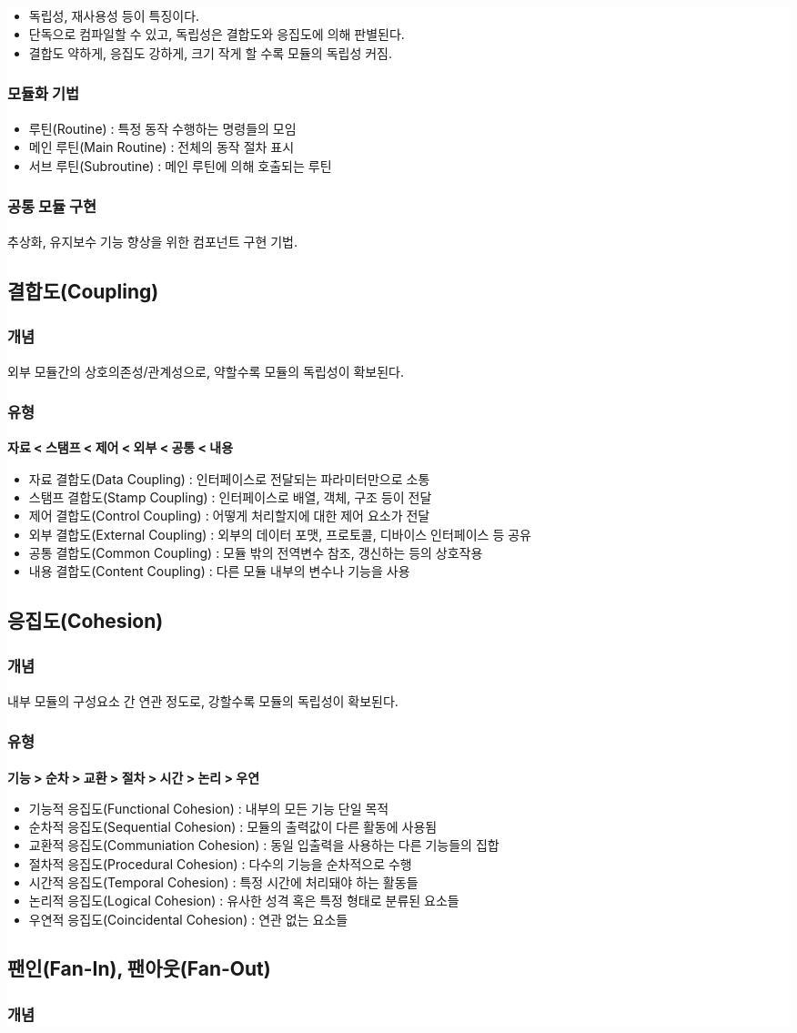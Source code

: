 - 독립성, 재사용성 등이 특징이다.
- 단독으로 컴파일할 수 있고, 독립성은 결합도와 응집도에 의해 판별된다.
- 결합도 약하게, 응집도 강하게, 크기 작게 할 수록 모듈의 독립성 커짐.

### 모듈화 기법

- 루틴(Routine) : 특정 동작 수행하는 명령들의 모임
- 메인 루틴(Main Routine) : 전체의 동작 절차 표시
- 서브 루틴(Subroutine) : 메인 루틴에 의해 호출되는 루틴

### 공통 모듈 구현

추상화, 유지보수 기능 향상을 위한 컴포넌트 구현 기법.

## 결합도(Coupling)

### 개념

외부 모듈간의 상호의존성/관계성으로, 약할수록 모듈의 독립성이 확보된다.

### 유형

**자료 < 스탬프 < 제어 < 외부 < 공통 < 내용**

- 자료 결합도(Data Coupling) : 인터페이스로 전달되는 파라미터만으로 소통
- 스탬프 결합도(Stamp Coupling) : 인터페이스로 배열, 객체, 구조 등이 전달
- 제어 결합도(Control Coupling) : 어떻게 처리할지에 대한 제어 요소가 전달
- 외부 결합도(External Coupling) : 외부의 데이터 포맷, 프로토콜, 디바이스 인터페이스 등 공유
- 공통 결합도(Common Coupling) : 모듈 밖의 전역변수 참조, 갱신하는 등의 상호작용
- 내용 결합도(Content Coupling) : 다른 모듈 내부의 변수나 기능을 사용

## 응집도(Cohesion)

### 개념

내부 모듈의 구성요소 간 연관 정도로, 강할수록 모듈의 독립성이 확보된다.

### 유형

**기능 > 순차 > 교환 > 절차 > 시간 > 논리 > 우연**

- 기능적 응집도(Functional Cohesion) : 내부의 모든 기능 단일 목적
- 순차적 응집도(Sequential Cohesion) : 모듈의 출력값이 다른 활동에 사용됨
- 교환적 응집도(Communiation Cohesion) : 동일 입출력을 사용하는 다른 기능들의 집합
- 절차적 응집도(Procedural Cohesion) : 다수의 기능을 순차적으로 수행
- 시간적 응집도(Temporal Cohesion) : 특정 시간에 처리돼야 하는 활동들
- 논리적 응집도(Logical Cohesion) : 유사한 성격 혹은 특정 형태로 분류된 요소들
- 우연적 응집도(Coincidental Cohesion) : 연관 없는 요소들

## 팬인(Fan-In), 팬아웃(Fan-Out)

### 개념
